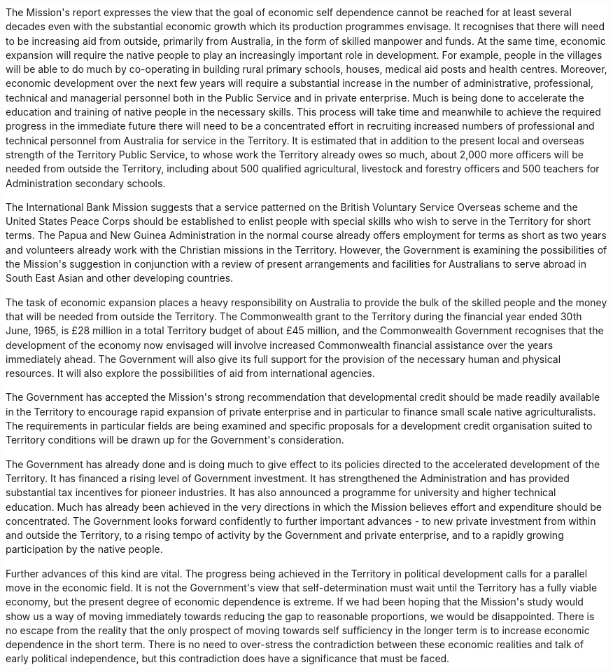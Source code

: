 The Mission's report expresses the view that the goal of economic self dependence cannot be reached for at least several decades even with the substantial economic growth which its production programmes envisage. It recognises that there will need to be increasing aid from outside, primarily from Australia, in the form of skilled manpower and funds. At the same time, economic expansion will require the native people to play an increasingly important role in development. For example, people in the villages will be able to do much by co-operating in building rural primary schools, houses, medical aid posts and health centres. Moreover, economic development over the next few years will require a substantial increase in the number of administrative, professional, technical and managerial personnel both in the Public Service and in private enterprise. Much is being done to accelerate the education and training of native people in the necessary skills. This process will take time and meanwhile to achieve the required progress in the immediate future there will need to be a concentrated effort in recruiting increased numbers of professional and technical personnel from Australia for service in the Territory. It is estimated that in addition to the present local and overseas strength of the Territory Public Service, to whose work the Territory already owes so much, about 2,000 more officers will be needed from outside the Territory, including about 500 qualified agricultural, livestock and forestry officers and 500 teachers for Administration secondary schools. 

The International Bank Mission suggests that a service patterned on the British Voluntary Service Overseas scheme and the United States Peace Corps should be established to enlist people with special skills who wish to serve in the Territory for short terms. The Papua and New Guinea Administration in the normal course already offers employment for terms as short as two years and volunteers already work with the Christian missions in the Territory. However, the Government is examining the possibilities of the Mission's suggestion in conjunction with a review of present arrangements and facilities for Australians to serve abroad in South East Asian and other developing countries. 

The task of economic expansion places a heavy responsibility on Australia to provide the bulk of the skilled people and the money that will be needed from outside the Territory. The Commonwealth grant to the Territory during the financial year ended 30th June, 1965, is £28 million in a total Territory budget of about £45 million, and the Commonwealth Government recognises that the development of the economy now envisaged will involve increased Commonwealth financial assistance over the years immediately ahead. The Government will also give its full support for the provision of the necessary human and physical resources. It will also explore the possibilities of aid from international agencies. 

The Government has accepted the Mission's strong recommendation that developmental credit should be made readily available in the Territory to encourage rapid expansion of private enterprise and in particular to finance small scale native agriculturalists. The requirements in particular fields are being examined and specific proposals for a development credit organisation suited to Territory conditions will be drawn up for the Government's consideration. 

The Government has already done and is doing much to give effect to its policies directed to the accelerated development of the Territory. It has financed a rising level of Government investment. It has strengthened the Administration and has provided substantial tax incentives for pioneer industries. It has also announced a programme for university and higher technical education. Much has already been achieved in the very directions in which the Mission believes effort and expenditure should be concentrated. The Government looks forward confidently to further important advances - to new private investment from within and outside the Territory, to a rising tempo of activity by the Government and private enterprise, and to a rapidly growing participation by the native people. 

Further advances of this kind are vital. The progress being achieved in the Territory in political development calls for a parallel move in the economic field. It is not the Government's view that self-determination must wait until the Territory has a fully viable economy, but the present degree of economic dependence is extreme. If we had been hoping that the Mission's study would show us a way of moving immediately towards reducing the gap to reasonable proportions, we would be disappointed. There is no escape from the reality that the only prospect of moving towards self sufficiency in the longer term is to increase economic dependence in the short term. There is no need to over-stress the contradiction between these economic realities and talk of early political independence, but this contradiction does have a significance that must be faced. 
